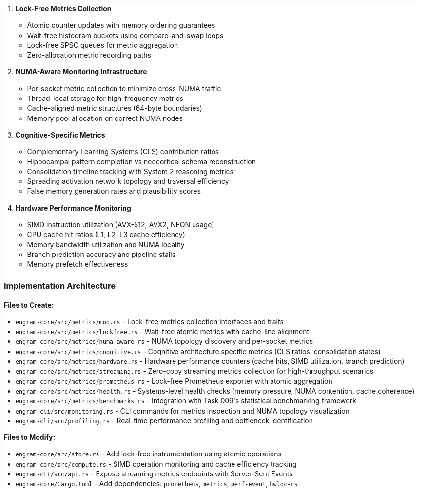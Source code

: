 1. **Lock-Free Metrics Collection**
   - Atomic counter updates with memory ordering guarantees
   - Wait-free histogram buckets using compare-and-swap loops
   - Lock-free SPSC queues for metric aggregation
   - Zero-allocation metric recording paths

2. **NUMA-Aware Monitoring Infrastructure**
   - Per-socket metric collection to minimize cross-NUMA traffic
   - Thread-local storage for high-frequency metrics
   - Cache-aligned metric structures (64-byte boundaries)
   - Memory pool allocation on correct NUMA nodes

3. **Cognitive-Specific Metrics**
   - Complementary Learning Systems (CLS) contribution ratios
   - Hippocampal pattern completion vs neocortical schema reconstruction
   - Consolidation timeline tracking with System 2 reasoning metrics
   - Spreading activation network topology and traversal efficiency
   - False memory generation rates and plausibility scores

4. **Hardware Performance Monitoring**
   - SIMD instruction utilization (AVX-512, AVX2, NEON usage)
   - CPU cache hit ratios (L1, L2, L3 cache efficiency)
   - Memory bandwidth utilization and NUMA locality
   - Branch prediction accuracy and pipeline stalls
   - Memory prefetch effectiveness

### Implementation Architecture

**Files to Create:**
- `engram-core/src/metrics/mod.rs` - Lock-free metrics collection interfaces and traits
- `engram-core/src/metrics/lockfree.rs` - Wait-free atomic metrics with cache-line alignment
- `engram-core/src/metrics/numa_aware.rs` - NUMA topology discovery and per-socket metrics
- `engram-core/src/metrics/cognitive.rs` - Cognitive architecture specific metrics (CLS ratios, consolidation states)
- `engram-core/src/metrics/hardware.rs` - Hardware performance counters (cache hits, SIMD utilization, branch prediction)
- `engram-core/src/metrics/streaming.rs` - Zero-copy streaming metrics collection for high-throughput scenarios
- `engram-core/src/metrics/prometheus.rs` - Lock-free Prometheus exporter with atomic aggregation
- `engram-core/src/metrics/health.rs` - Systems-level health checks (memory pressure, NUMA contention, cache coherence)
- `engram-core/src/metrics/benchmarks.rs` - Integration with Task 009's statistical benchmarking framework
- `engram-cli/src/monitoring.rs` - CLI commands for metrics inspection and NUMA topology visualization
- `engram-cli/src/profiling.rs` - Real-time performance profiling and bottleneck identification

**Files to Modify:**
- `engram-core/src/store.rs` - Add lock-free instrumentation using atomic operations
- `engram-core/src/compute.rs` - SIMD operation monitoring and cache efficiency tracking  
- `engram-cli/src/api.rs` - Expose streaming metrics endpoints with Server-Sent Events
- `engram-core/Cargo.toml` - Add dependencies: `prometheus`, `metrics`, `perf-event`, `hwloc-rs`
